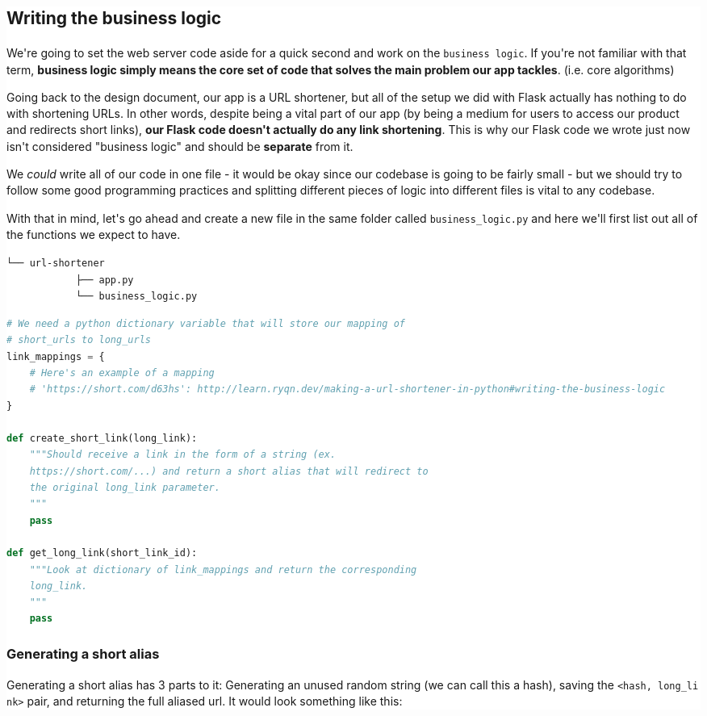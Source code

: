 ## Writing the business logic

We're going to set the web server code aside for a quick second and work on the `business logic`. If you're not familiar with that term, **business logic simply means the core set of code that solves the main problem our app tackles**. (i.e. core algorithms)

Going back to the design document, our app is a URL shortener, but all of the setup we did with Flask actually has nothing to do with shortening URLs. In other words, despite being a vital part of our app (by being a medium for users to access our product and redirects short links), **our Flask code doesn't actually do any link shortening**. This is why our Flask code we wrote just now isn't considered "business logic" and should be **separate** from it. 

We *could* write all of our code in one file - it would be okay since our codebase is going to be fairly small - but we should try to follow some good programming practices and splitting different pieces of logic into different files is vital to any codebase.

With that in mind, let's go ahead and create a new file in the same folder called `business_logic.py` and here we'll first list out all of the functions we expect to have.

```file
└── url-shortener
            ├── app.py
            └── business_logic.py

```

```python business_logic.py
# We need a python dictionary variable that will store our mapping of 
# short_urls to long_urls
link_mappings = {
    # Here's an example of a mapping
    # 'https://short.com/d63hs': http://learn.ryqn.dev/making-a-url-shortener-in-python#writing-the-business-logic
}

def create_short_link(long_link):
    """Should receive a link in the form of a string (ex. 
    https://short.com/...) and return a short alias that will redirect to 
    the original long_link parameter.
    """
    pass

def get_long_link(short_link_id):
    """Look at dictionary of link_mappings and return the corresponding 
    long_link.
    """
    pass

```

### Generating a short alias

Generating a short alias has 3 parts to it: Generating an unused random string (we can call this a hash), saving the `<hash, long_link>` pair, and returning the full aliased url. It would look something like this:
